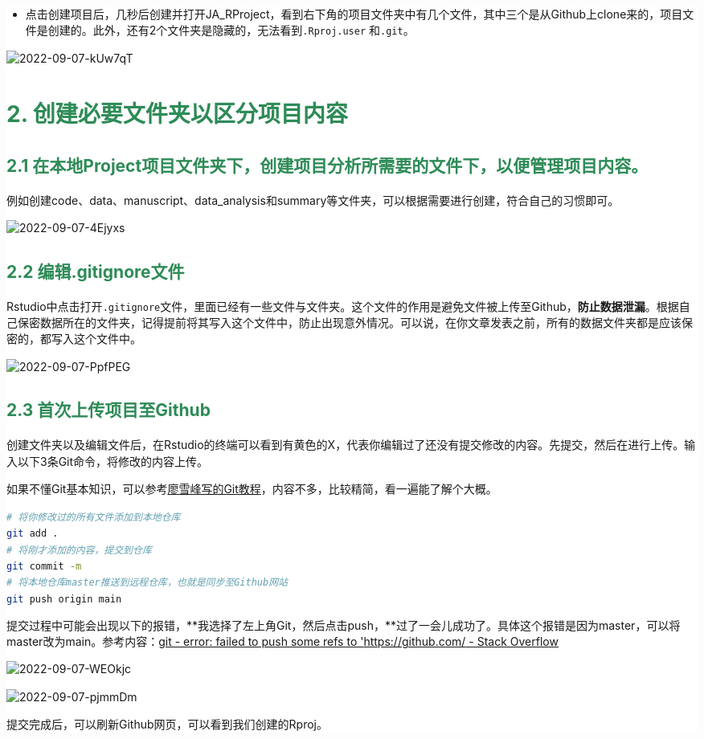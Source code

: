 - 点击创建项目后，几秒后创建并打开JA_RProject，看到右下角的项目文件夹中有几个文件，其中三个是从Github上clone来的，项目文件是创建的。此外，还有2个文件夹是隐藏的，无法看到`.Rproj.user`	和`.git`。

![2022-09-07-kUw7qT](https://raw.githubusercontent.com/Lxmic/Picture-bed/master/uPic/2022-09-07-kUw7qT.png)



# <font color=seagreen>2. 创建必要文件夹以区分项目内容</font>

## <font color=seagreen>2.1 在本地Project项目文件夹下，创建项目分析所需要的文件下，以便管理项目内容。</font>

例如创建code、data、manuscript、data_analysis和summary等文件夹，可以根据需要进行创建，符合自己的习惯即可。

![2022-09-07-4Ejyxs](https://raw.githubusercontent.com/Lxmic/Picture-bed/master/uPic/2022-09-07-4Ejyxs.png)



## <font color=seagreen>2.2 编辑.gitignore文件</font>

Rstudio中点击打开`.gitignore`文件，里面已经有一些文件与文件夹。这个文件的作用是避免文件被上传至Github，**防止数据泄漏**。根据自己保密数据所在的文件夹，记得提前将其写入这个文件中，防止出现意外情况。可以说，在你文章发表之前，所有的数据文件夹都是应该保密的，都写入这个文件中。

![2022-09-07-PpfPEG](https://raw.githubusercontent.com/Lxmic/Picture-bed/master/uPic/2022-09-07-PpfPEG.png)



## <font color=seagreen>2.3 首次上传项目至Github</font>

创建文件夹以及编辑文件后，在Rstudio的终端可以看到有黄色的X，代表你编辑过了还没有提交修改的内容。先提交，然后在进行上传。输入以下3条Git命令，将修改的内容上传。

如果不懂Git基本知识，可以参考[廖雪峰写的Git教程](https://www.liaoxuefeng.com/wiki/896043488029600/896202815778784)，内容不多，比较精简，看一遍能了解个大概。

```bash
# 将你修改过的所有文件添加到本地仓库
git add .
# 将刚才添加的内容，提交到仓库
git commit -m
# 将本地仓库master推送到远程仓库，也就是同步至Github网站
git push origin main
```

提交过程中可能会出现以下的报错，**我选择了左上角Git，然后点击push，**过了一会儿成功了。具体这个报错是因为master，可以将master改为main。参考内容：[git - error: failed to push some refs to 'https://github.com/ - Stack Overflow](https://stackoverflow.com/questions/60660765/error-failed-to-push-some-refs-to-https-github-com)

![2022-09-07-WEOkjc](https://raw.githubusercontent.com/Lxmic/Picture-bed/master/uPic/2022-09-07-WEOkjc.png)

![2022-09-07-pjmmDm](https://raw.githubusercontent.com/Lxmic/Picture-bed/master/uPic/2022-09-07-pjmmDm.png)



提交完成后，可以刷新Github网页，可以看到我们创建的Rproj。
